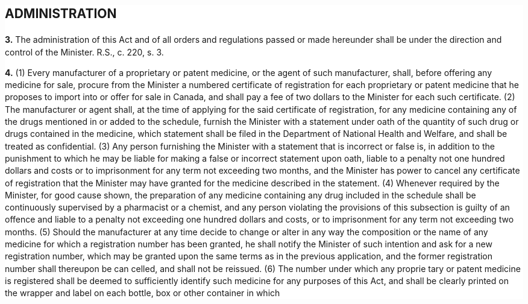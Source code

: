 ## ADMINISTRATION

**3.** The administration of this Act and of
all orders and regulations passed or made
hereunder shall be under the direction and
control of the Minister. R.S., c. 220, s. 3.

**4.** (1) Every manufacturer of a proprietary
or patent medicine, or the agent of such
manufacturer, shall, before offering any
medicine for sale, procure from the Minister
a numbered certificate of registration for each
proprietary or patent medicine that he
proposes to import into or offer for sale in
Canada, and shall pay a fee of two dollars to
the Minister for each such certificate.
(2) The manufacturer or agent shall, at the
time of applying for the said certificate of
registration, for any medicine containing any
of the drugs mentioned in or added to the
schedule, furnish the Minister with a statement
under oath of the quantity of such drug or
drugs contained in the medicine, which
statement shall be filed in the Department of
National Health and Welfare, and shall be
treated as confidential.
(3) Any person furnishing the Minister with
a statement that is incorrect or false is, in
addition to the punishment to which he may
be liable for making a false or incorrect
statement upon oath, liable to a penalty not
one hundred dollars and costs or to
imprisonment for any term not exceeding two
months, and the Minister has power to cancel
any certificate of registration that the Minister
may have granted for the medicine described
in the statement.
(4) Whenever required by the Minister, for
good cause shown, the preparation of any
medicine containing any drug included in the
schedule shall be continuously supervised by
a pharmacist or a chemist, and any person
violating the provisions of this subsection is
guilty of an offence and liable to a penalty
not exceeding one hundred dollars and costs,
or to imprisonment for any term not exceeding
two months.
(5) Should the manufacturer at any time
decide to change or alter in any way the
composition or the name of any medicine for
which a registration number has been granted,
he shall notify the Minister of such intention
and ask for a new registration number, which
may be granted upon the same terms as in
the previous application, and the former
registration number shall thereupon be can
celled, and shall not be reissued.
(6) The number under which any proprie
tary or patent medicine is registered shall be
deemed to sufficiently identify such medicine
for any purposes of this Act, and shall be
clearly printed on the wrapper and label on
each bottle, box or other container in which